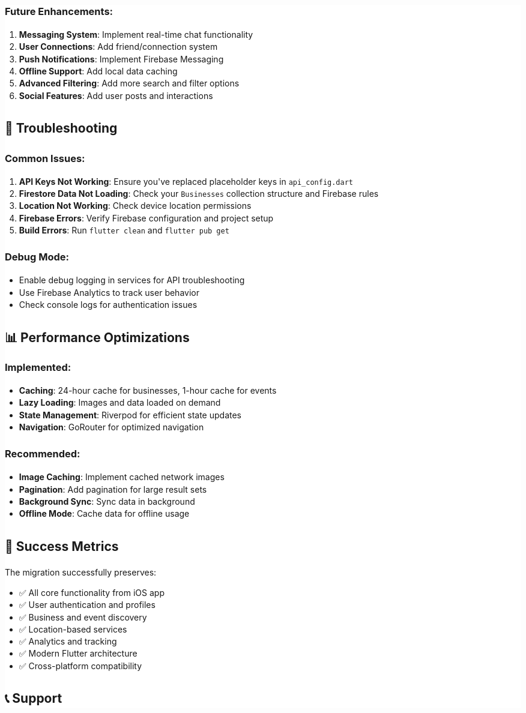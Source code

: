 ### Future Enhancements:
1. **Messaging System**: Implement real-time chat functionality
2. **User Connections**: Add friend/connection system
3. **Push Notifications**: Implement Firebase Messaging
4. **Offline Support**: Add local data caching
5. **Advanced Filtering**: Add more search and filter options
6. **Social Features**: Add user posts and interactions

## 🐛 Troubleshooting

### Common Issues:
1. **API Keys Not Working**: Ensure you've replaced placeholder keys in `api_config.dart`
2. **Firestore Data Not Loading**: Check your `Businesses` collection structure and Firebase rules
3. **Location Not Working**: Check device location permissions
4. **Firebase Errors**: Verify Firebase configuration and project setup
5. **Build Errors**: Run `flutter clean` and `flutter pub get`

### Debug Mode:
- Enable debug logging in services for API troubleshooting
- Use Firebase Analytics to track user behavior
- Check console logs for authentication issues

## 📊 Performance Optimizations

### Implemented:
- **Caching**: 24-hour cache for businesses, 1-hour cache for events
- **Lazy Loading**: Images and data loaded on demand
- **State Management**: Riverpod for efficient state updates
- **Navigation**: GoRouter for optimized navigation

### Recommended:
- **Image Caching**: Implement cached network images
- **Pagination**: Add pagination for large result sets
- **Background Sync**: Sync data in background
- **Offline Mode**: Cache data for offline usage

## 🎯 Success Metrics

The migration successfully preserves:
- ✅ All core functionality from iOS app
- ✅ User authentication and profiles
- ✅ Business and event discovery
- ✅ Location-based services
- ✅ Analytics and tracking
- ✅ Modern Flutter architecture
- ✅ Cross-platform compatibility

## 📞 Support
